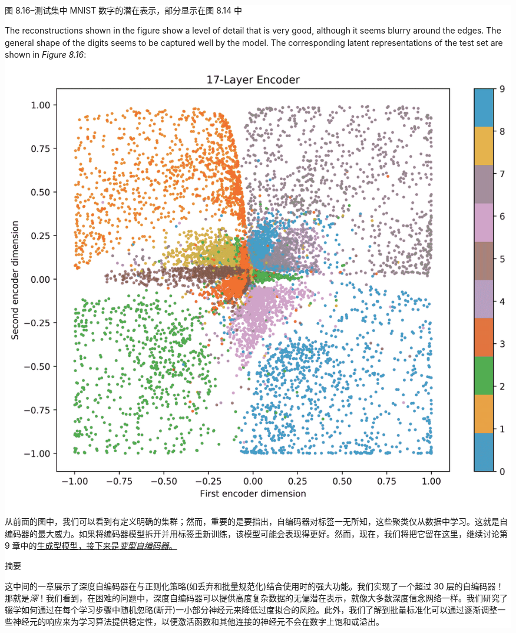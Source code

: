 图 8.16–测试集中 MNIST 数字的潜在表示，部分显示在图 8.14 中

The reconstructions shown in the figure show a level of detail that is very good, although it seems blurry around the edges. The general shape of the digits seems to be captured well by the model. The corresponding latent representations of the test set are shown in *Figure 8.16*:

![](img/a3ad8424-e567-49ed-808e-d340eac53c77.png)

从前面的图中，我们可以看到有定义明确的集群；然而，重要的是要指出，自编码器对标签一无所知，这些聚类仅从数据中学习。这就是自编码器的最大威力。如果将编码器模型拆开并用标签重新训练，该模型可能会表现得更好。然而，现在，我们将把它留在这里，继续讨论第 9 章中的[生成型模型，接下来是*变型自编码器*。](c7b8496e-70e6-47ab-8746-d5893a10493d.xhtml)

摘要

这中间的一章展示了深度自编码器在与正则化策略(如丢弃和批量规范化)结合使用时的强大功能。我们实现了一个超过 30 层的自编码器！那就是*深*！我们看到，在困难的问题中，深度自编码器可以提供高度复杂数据的无偏潜在表示，就像大多数深度信念网络一样。我们研究了辍学如何通过在每个学习步骤中随机忽略(断开)一小部分神经元来降低过度拟合的风险。此外，我们了解到批量标准化可以通过逐渐调整一些神经元的响应来为学习算法提供稳定性，以便激活函数和其他连接的神经元不会在数字上饱和或溢出。
